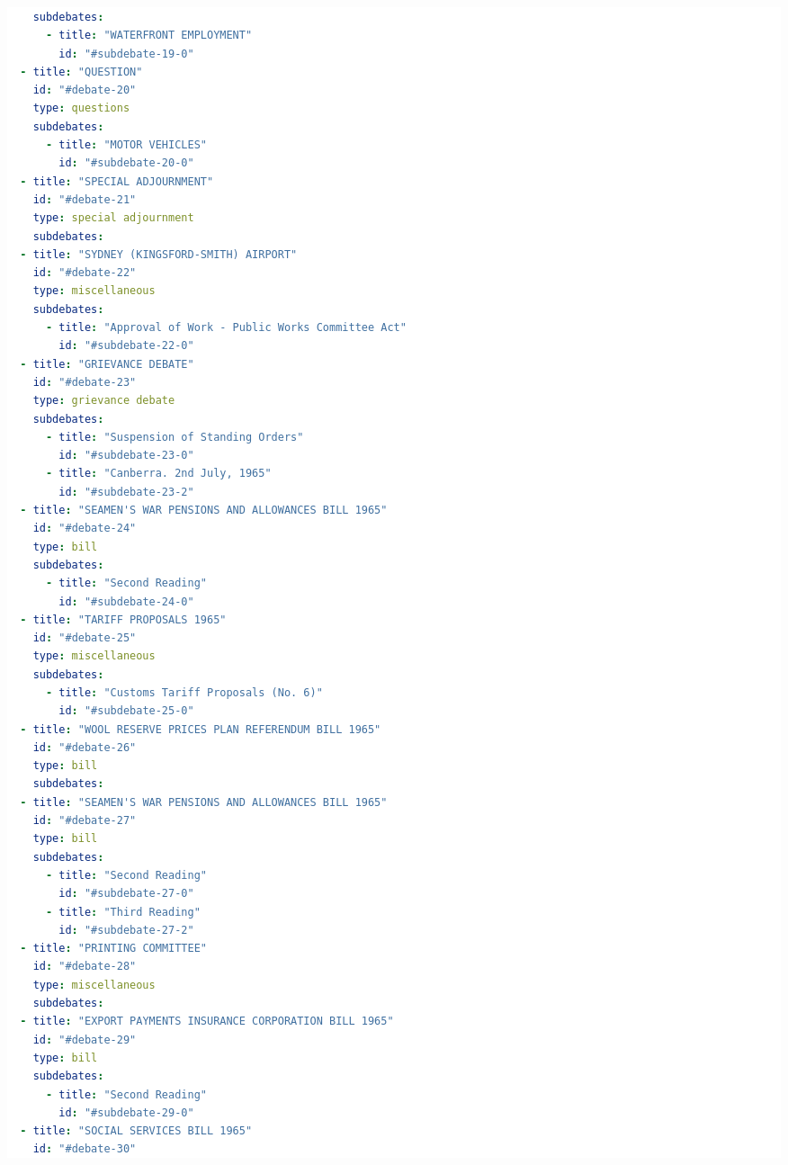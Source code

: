 ```yaml
    subdebates:
      - title: "WATERFRONT EMPLOYMENT"
        id: "#subdebate-19-0"
  - title: "QUESTION"
    id: "#debate-20"
    type: questions
    subdebates:
      - title: "MOTOR VEHICLES"
        id: "#subdebate-20-0"
  - title: "SPECIAL ADJOURNMENT"
    id: "#debate-21"
    type: special adjournment
    subdebates:
  - title: "SYDNEY (KINGSFORD-SMITH) AIRPORT"
    id: "#debate-22"
    type: miscellaneous
    subdebates:
      - title: "Approval of Work - Public Works Committee Act"
        id: "#subdebate-22-0"
  - title: "GRIEVANCE DEBATE"
    id: "#debate-23"
    type: grievance debate
    subdebates:
      - title: "Suspension of Standing Orders"
        id: "#subdebate-23-0"
      - title: "Canberra. 2nd July, 1965"
        id: "#subdebate-23-2"
  - title: "SEAMEN'S WAR PENSIONS AND ALLOWANCES BILL 1965"
    id: "#debate-24"
    type: bill
    subdebates:
      - title: "Second Reading"
        id: "#subdebate-24-0"
  - title: "TARIFF PROPOSALS 1965"
    id: "#debate-25"
    type: miscellaneous
    subdebates:
      - title: "Customs Tariff Proposals (No. 6)"
        id: "#subdebate-25-0"
  - title: "WOOL RESERVE PRICES PLAN REFERENDUM BILL 1965"
    id: "#debate-26"
    type: bill
    subdebates:
  - title: "SEAMEN'S WAR PENSIONS AND ALLOWANCES BILL 1965"
    id: "#debate-27"
    type: bill
    subdebates:
      - title: "Second Reading"
        id: "#subdebate-27-0"
      - title: "Third Reading"
        id: "#subdebate-27-2"
  - title: "PRINTING COMMITTEE"
    id: "#debate-28"
    type: miscellaneous
    subdebates:
  - title: "EXPORT PAYMENTS INSURANCE CORPORATION BILL 1965"
    id: "#debate-29"
    type: bill
    subdebates:
      - title: "Second Reading"
        id: "#subdebate-29-0"
  - title: "SOCIAL SERVICES BILL 1965"
    id: "#debate-30"
```